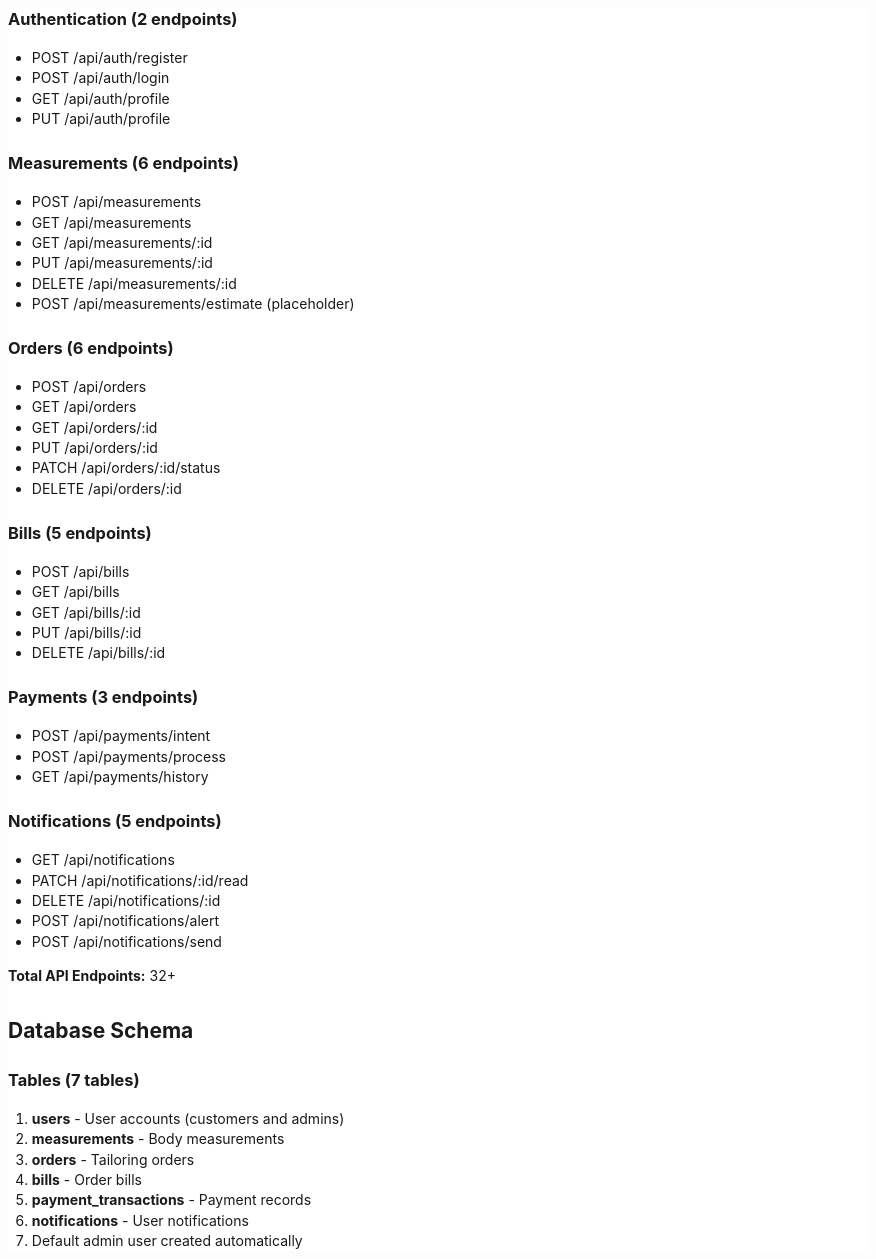### Authentication (2 endpoints)
- POST /api/auth/register
- POST /api/auth/login
- GET /api/auth/profile
- PUT /api/auth/profile

### Measurements (6 endpoints)
- POST /api/measurements
- GET /api/measurements
- GET /api/measurements/:id
- PUT /api/measurements/:id
- DELETE /api/measurements/:id
- POST /api/measurements/estimate (placeholder)

### Orders (6 endpoints)
- POST /api/orders
- GET /api/orders
- GET /api/orders/:id
- PUT /api/orders/:id
- PATCH /api/orders/:id/status
- DELETE /api/orders/:id

### Bills (5 endpoints)
- POST /api/bills
- GET /api/bills
- GET /api/bills/:id
- PUT /api/bills/:id
- DELETE /api/bills/:id

### Payments (3 endpoints)
- POST /api/payments/intent
- POST /api/payments/process
- GET /api/payments/history

### Notifications (5 endpoints)
- GET /api/notifications
- PATCH /api/notifications/:id/read
- DELETE /api/notifications/:id
- POST /api/notifications/alert
- POST /api/notifications/send

**Total API Endpoints:** 32+

## Database Schema

### Tables (7 tables)
1. **users** - User accounts (customers and admins)
2. **measurements** - Body measurements
3. **orders** - Tailoring orders
4. **bills** - Order bills
5. **payment_transactions** - Payment records
6. **notifications** - User notifications
7. Default admin user created automatically
